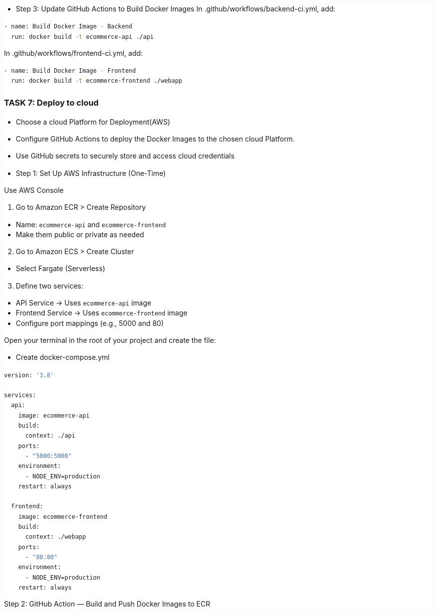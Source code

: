 ```bash
```
- Step 3: Update GitHub Actions to Build Docker Images
In .github/workflows/backend-ci.yml, add:
```bash
- name: Build Docker Image - Backend
  run: docker build -t ecommerce-api ./api
```

In .github/workflows/frontend-ci.yml, add:
```bash
- name: Build Docker Image - Frontend
  run: docker build -t ecommerce-frontend ./webapp
```
### TASK 7: Deploy to cloud
- Choose a cloud Platform for Deployment(AWS)
- Configure GitHub Actions to deploy the Docker Images to the chosen cloud Platform.
- Use GitHub secrets to securely store and access cloud credentials

- Step 1: Set Up AWS Infrastructure (One-Time)

Use AWS Console
1. Go to Amazon ECR > Create Repository
* Name: `ecommerce-api` and `ecommerce-frontend`
* Make them public or private as needed

2. Go to Amazon ECS > Create Cluster
* Select Fargate (Serverless)

3. Define two services:
* API Service → Uses `ecommerce-api` image
* Frontend Service → Uses `ecommerce-frontend` image
* Configure port mappings (e.g., 5000 and 80)

Open your terminal in the root of your project and create the file:
- Create docker-compose.yml
```bash
version: '3.8'

services:
  api:
    image: ecommerce-api
    build:
      context: ./api
    ports:
      - "5000:5000"
    environment:
      - NODE_ENV=production
    restart: always

  frontend:
    image: ecommerce-frontend
    build:
      context: ./webapp
    ports:
      - "80:80"
    environment:
      - NODE_ENV=production
    restart: always
```
Step 2: GitHub Action — Build and Push Docker Images to ECR

